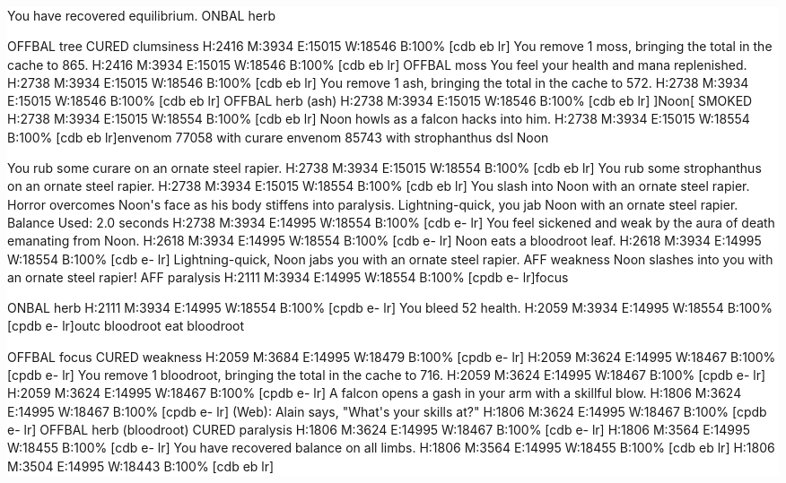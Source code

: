 You have recovered equilibrium.
ONBAL herb

OFFBAL tree
CURED clumsiness
H:2416 M:3934 E:15015 W:18546 B:100% [cdb eb lr]
You remove 1 moss, bringing the total in the cache to 865.
H:2416 M:3934 E:15015 W:18546 B:100% [cdb eb lr]
OFFBAL moss
You feel your health and mana replenished.
H:2738 M:3934 E:15015 W:18546 B:100% [cdb eb lr]
You remove 1 ash, bringing the total in the cache to 572.
H:2738 M:3934 E:15015 W:18546 B:100% [cdb eb lr]
OFFBAL herb (ash)
H:2738 M:3934 E:15015 W:18546 B:100% [cdb eb lr]
]Noon[ SMOKED
H:2738 M:3934 E:15015 W:18554 B:100% [cdb eb lr]
Noon howls as a falcon hacks into him.
H:2738 M:3934 E:15015 W:18554 B:100% [cdb eb lr]envenom 77058 with curare
envenom 85743 with strophanthus
dsl Noon

You rub some curare on an ornate steel rapier.
H:2738 M:3934 E:15015 W:18554 B:100% [cdb eb lr]
You rub some strophanthus on an ornate steel rapier.
H:2738 M:3934 E:15015 W:18554 B:100% [cdb eb lr]
You slash into Noon with an ornate steel rapier.
Horror overcomes Noon's face as his body stiffens into paralysis.
Lightning-quick, you jab Noon with an ornate steel rapier.
Balance Used: 2.0 seconds
H:2738 M:3934 E:14995 W:18554 B:100% [cdb e- lr]
You feel sickened and weak by the aura of death emanating from Noon.
H:2618 M:3934 E:14995 W:18554 B:100% [cdb e- lr]
Noon eats a bloodroot leaf.
H:2618 M:3934 E:14995 W:18554 B:100% [cdb e- lr]
Lightning-quick, Noon jabs you with an ornate steel rapier.
AFF weakness
Noon slashes into you with an ornate steel rapier!
AFF paralysis
H:2111 M:3934 E:14995 W:18554 B:100% [cpdb e- lr]focus

ONBAL herb
H:2111 M:3934 E:14995 W:18554 B:100% [cpdb e- lr]
You bleed 52 health.
H:2059 M:3934 E:14995 W:18554 B:100% [cpdb e- lr]outc bloodroot
eat bloodroot

OFFBAL focus
CURED weakness
H:2059 M:3684 E:14995 W:18479 B:100% [cpdb e- lr]
H:2059 M:3624 E:14995 W:18467 B:100% [cpdb e- lr]
You remove 1 bloodroot, bringing the total in the cache to 716.
H:2059 M:3624 E:14995 W:18467 B:100% [cpdb e- lr]
H:2059 M:3624 E:14995 W:18467 B:100% [cpdb e- lr]
A falcon opens a gash in your arm with a skillful blow.
H:1806 M:3624 E:14995 W:18467 B:100% [cpdb e- lr]
(Web): Alain says, "What's your skills at?"
H:1806 M:3624 E:14995 W:18467 B:100% [cpdb e- lr]
OFFBAL herb (bloodroot)
CURED paralysis
H:1806 M:3624 E:14995 W:18467 B:100% [cdb e- lr]
H:1806 M:3564 E:14995 W:18455 B:100% [cdb e- lr]
You have recovered balance on all limbs.
H:1806 M:3564 E:14995 W:18455 B:100% [cdb eb lr]
H:1806 M:3504 E:14995 W:18443 B:100% [cdb eb lr]